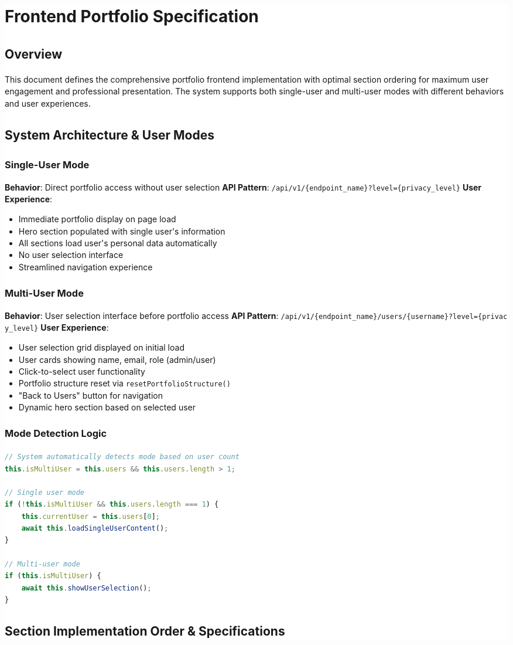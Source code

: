 # Frontend Portfolio Specification

## Overview

This document defines the comprehensive portfolio frontend implementation with optimal section ordering for maximum user engagement and professional presentation. The system supports both single-user and multi-user modes with different behaviors and user experiences.

## System Architecture & User Modes

### Single-User Mode
**Behavior**: Direct portfolio access without user selection
**API Pattern**: `/api/v1/{endpoint_name}?level={privacy_level}`
**User Experience**:
- Immediate portfolio display on page load
- Hero section populated with single user's information
- All sections load user's personal data automatically
- No user selection interface
- Streamlined navigation experience

### Multi-User Mode
**Behavior**: User selection interface before portfolio access
**API Pattern**: `/api/v1/{endpoint_name}/users/{username}?level={privacy_level}`
**User Experience**:
- User selection grid displayed on initial load
- User cards showing name, email, role (admin/user)
- Click-to-select user functionality
- Portfolio structure reset via `resetPortfolioStructure()`
- "Back to Users" button for navigation
- Dynamic hero section based on selected user

### Mode Detection Logic
```javascript
// System automatically detects mode based on user count
this.isMultiUser = this.users && this.users.length > 1;

// Single user mode
if (!this.isMultiUser && this.users.length === 1) {
    this.currentUser = this.users[0];
    await this.loadSingleUserContent();
}

// Multi-user mode
if (this.isMultiUser) {
    await this.showUserSelection();
}
```

## Section Implementation Order & Specifications

